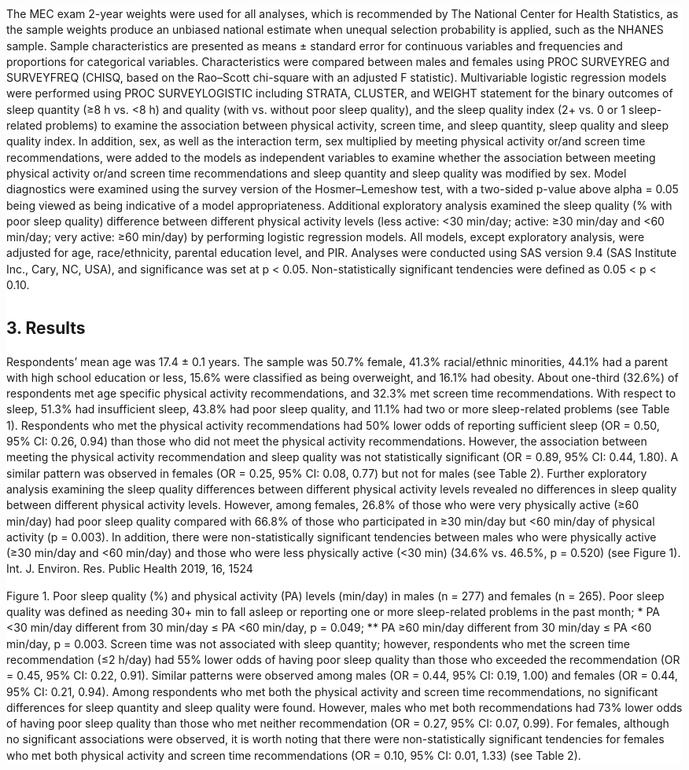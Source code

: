 The MEC exam 2-year weights were used for all analyses, which is recommended by The National Center for Health Statistics, as the sample weights produce an unbiased national estimate when unequal selection probability is applied, such as the NHANES sample. Sample characteristics are presented as means ± standard error for continuous variables and frequencies and proportions for categorical variables. Characteristics were compared between males and females using PROC SURVEYREG and SURVEYFREQ (CHISQ, based on the Rao–Scott chi-square with an adjusted F statistic). Multivariable logistic regression models were performed using PROC SURVEYLOGISTIC including STRATA, CLUSTER, and WEIGHT statement for the binary outcomes of sleep quantity (≥8 h vs. <8 h) and quality (with vs. without poor sleep quality), and the sleep quality index (2+ vs. 0 or 1 sleep-related problems) to examine the association between physical activity, screen time, and sleep quantity, sleep quality and sleep quality index. In addition, sex, as well as the interaction term, sex multiplied by meeting physical activity or/and screen time recommendations, were added to the models as independent variables to examine whether the association between meeting physical activity or/and screen time recommendations and sleep quantity and sleep quality was modified by sex. Model diagnostics were examined using the survey version of the Hosmer–Lemeshow test, with a two-sided p-value above alpha = 0.05 being viewed as being indicative of a model appropriateness. Additional exploratory analysis examined the sleep quality (% with poor sleep quality) difference between different physical activity levels (less active: <30 min/day; active: ≥30 min/day and <60 min/day; very active: ≥60 min/day) by performing logistic regression models. All models, except exploratory analysis, were adjusted for age, race/ethnicity, parental education level, and PIR. Analyses were conducted using SAS version 9.4 (SAS Institute Inc., Cary, NC, USA), and significance was set at p < 0.05. Non-statistically significant tendencies were defined as 0.05 < p < 0.10.

## 3. Results
Respondents’ mean age was 17.4 ± 0.1 years. The sample was 50.7% female, 41.3% racial/ethnic minorities, 44.1% had a parent with high school education or less, 15.6% were classified as being overweight, and 16.1% had obesity. About one-third (32.6%) of respondents met age specific physical activity recommendations, and 32.3% met screen time recommendations. With respect to sleep, 51.3% had insufficient sleep, 43.8% had poor sleep quality, and 11.1% had two or more sleep-related problems (see Table 1).
Respondents who met the physical activity recommendations had 50% lower odds of reporting sufficient sleep (OR = 0.50, 95% CI: 0.26, 0.94) than those who did not meet the physical activity recommendations. However, the association between meeting the physical activity recommendation and sleep quality was not statistically significant (OR = 0.89, 95% CI: 0.44, 1.80). A similar pattern was observed in females (OR = 0.25, 95% CI: 0.08, 0.77) but not for males (see Table 2). Further exploratory analysis examining the sleep quality differences between different physical activity levels revealed no differences in sleep quality between different physical activity levels. However, among females, 26.8% of those who were very physically active (≥60 min/day) had poor sleep quality compared with 66.8% of those who participated in ≥30 min/day but <60 min/day of physical activity (p = 0.003). In addition, there were non-statistically significant tendencies between males who were physically active (≥30 min/day and <60 min/day) and those who were less physically active (<30 min) (34.6% vs. 46.5%, p = 0.520) (see Figure 1). Int. J. Environ. Res. Public Health 2019, 16, 1524

Figure 1. Poor sleep quality (%) and physical activity (PA) levels (min/day) in males (n = 277) and females (n = 265). Poor sleep quality was defined as needing 30+ min to fall asleep or reporting one or more sleep-related problems in the past month; * PA <30 min/day different from 30 min/day ≤ PA <60 min/day, p = 0.049; ** PA ≥60 min/day different from 30 min/day ≤ PA <60 min/day, p = 0.003. Screen time was not associated with sleep quantity; however, respondents who met the screen time recommendation (≤2 h/day) had 55% lower odds of having poor sleep quality than those who exceeded the recommendation (OR = 0.45, 95% CI: 0.22, 0.91). Similar patterns were observed among males (OR = 0.44, 95% CI: 0.19, 1.00) and females (OR = 0.44, 95% CI: 0.21, 0.94). Among respondents who met both the physical activity and screen time recommendations, no significant differences for sleep quantity and sleep quality were found. However, males who met both recommendations had 73% lower odds of having poor sleep quality than those who met neither recommendation (OR = 0.27, 95% CI: 0.07, 0.99). For females, although no significant associations were observed, it is worth noting that there were non-statistically significant tendencies for females who met both physical activity and screen time recommendations (OR = 0.10, 95% CI: 0.01, 1.33) (see Table 2).
